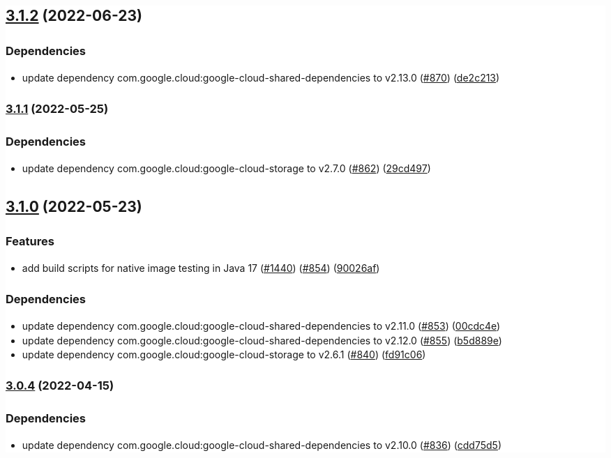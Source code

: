 ## [3.1.2](https://github.com/googleapis/java-dataproc/compare/v3.1.1...v3.1.2) (2022-06-23)


### Dependencies

* update dependency com.google.cloud:google-cloud-shared-dependencies to v2.13.0 ([#870](https://github.com/googleapis/java-dataproc/issues/870)) ([de2c213](https://github.com/googleapis/java-dataproc/commit/de2c2133fdef65dc58d87aa941b5b932a0cd1fdd))

### [3.1.1](https://github.com/googleapis/java-dataproc/compare/v3.1.0...v3.1.1) (2022-05-25)


### Dependencies

* update dependency com.google.cloud:google-cloud-storage to v2.7.0 ([#862](https://github.com/googleapis/java-dataproc/issues/862)) ([29cd497](https://github.com/googleapis/java-dataproc/commit/29cd497e82b69249f1058be873c0312d2eb082ac))

## [3.1.0](https://github.com/googleapis/java-dataproc/compare/v3.0.4...v3.1.0) (2022-05-23)


### Features

* add build scripts for native image testing in Java 17 ([#1440](https://github.com/googleapis/java-dataproc/issues/1440)) ([#854](https://github.com/googleapis/java-dataproc/issues/854)) ([90026af](https://github.com/googleapis/java-dataproc/commit/90026af3cc46b2db3dfdc2ebbc7dd5451d015312))


### Dependencies

* update dependency com.google.cloud:google-cloud-shared-dependencies to v2.11.0 ([#853](https://github.com/googleapis/java-dataproc/issues/853)) ([00cdc4e](https://github.com/googleapis/java-dataproc/commit/00cdc4ef6c87347ce2229f8c8a62f6bce05ffed5))
* update dependency com.google.cloud:google-cloud-shared-dependencies to v2.12.0 ([#855](https://github.com/googleapis/java-dataproc/issues/855)) ([b5d889e](https://github.com/googleapis/java-dataproc/commit/b5d889e6e485c70f5cd893a0355a65b2a76bbdb7))
* update dependency com.google.cloud:google-cloud-storage to v2.6.1 ([#840](https://github.com/googleapis/java-dataproc/issues/840)) ([fd91c06](https://github.com/googleapis/java-dataproc/commit/fd91c067b8c024cca89844f283e2d3d94563faa6))

### [3.0.4](https://github.com/googleapis/java-dataproc/compare/v3.0.3...v3.0.4) (2022-04-15)


### Dependencies

* update dependency com.google.cloud:google-cloud-shared-dependencies to v2.10.0 ([#836](https://github.com/googleapis/java-dataproc/issues/836)) ([cdd75d5](https://github.com/googleapis/java-dataproc/commit/cdd75d56618bbbcabd919953cb231a364e25fb57))
